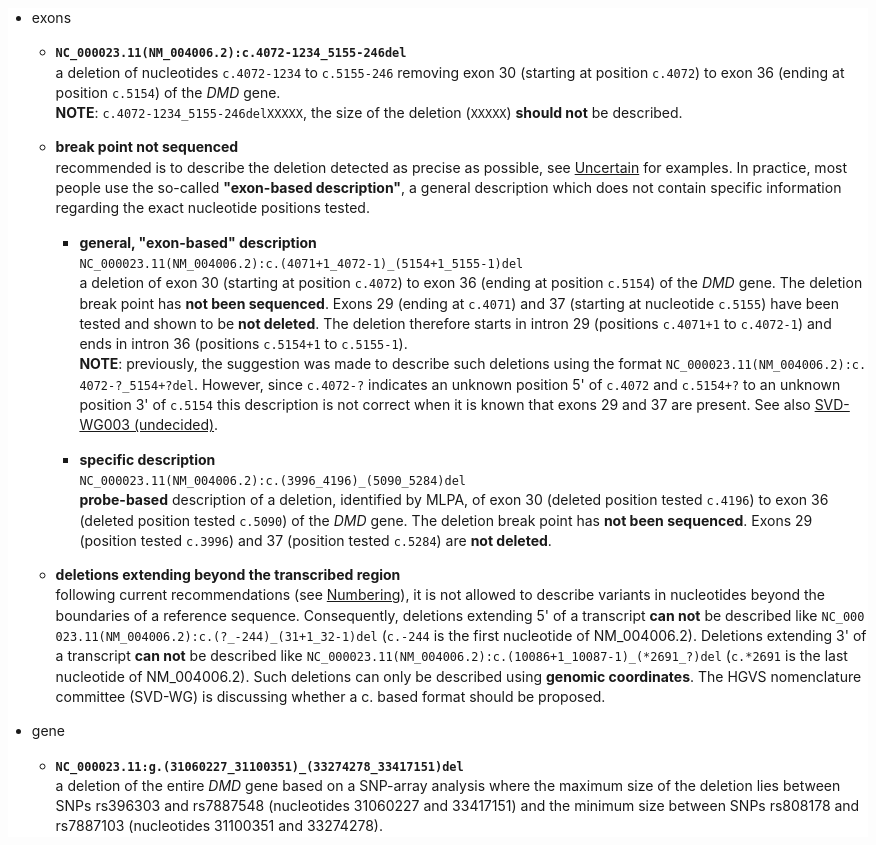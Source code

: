 - exons
    - **`NC_000023.11(NM_004006.2):c.4072-1234_5155-246del`**<br>
      a deletion of nucleotides `c.4072-1234` to `c.5155-246` removing exon 30 (starting at position `c.4072`) to exon 36 (ending at position `c.5154`) of the _DMD_ gene.<br>
      **NOTE**: <code class="invalid">c.4072-1234_5155-246delXXXXX</code>, the size of the deletion (`XXXXX`) **should not** be described.

    - **break point not sequenced**<br>
      recommended is to describe the deletion detected as precise as possible, see [Uncertain](../uncertain.md) for examples.
      In practice, most people use the so-called **"exon-based description"**, a general description which does not contain specific information regarding the exact nucleotide positions tested.
        - **general, "exon-based" description**<br>
          `NC_000023.11(NM_004006.2):c.(4071+1_4072-1)_(5154+1_5155-1)del`<br>
          a deletion of exon 30 (starting at position `c.4072`) to exon 36 (ending at position `c.5154`) of the _DMD_ gene.
          The deletion break point has **not been sequenced**.
          Exons 29 (ending at `c.4071`) and 37 (starting at nucleotide `c.5155`) have been tested and shown to be **not deleted**.
          The deletion therefore starts in intron 29 (positions `c.4071+1` to `c.4072-1`) and ends in intron 36 (positions `c.5154+1` to `c.5155-1`).<br>
          **NOTE**: previously, the suggestion was made to describe such deletions using the format `NC_000023.11(NM_004006.2):c.4072-?_5154+?del`.
          However, since `c.4072-?` indicates an unknown position 5' of `c.4072` and `c.5154+?` to an unknown position 3' of `c.5154` this description is not correct when it is known that exons 29 and 37 are present.
          See also [SVD-WG003 (undecided)](../../consultation/SVD-WG003.md).

        - **specific description**<br>
          `NC_000023.11(NM_004006.2):c.(3996_4196)_(5090_5284)del`<br>
          **probe-based** description of a deletion, identified by MLPA, of exon 30 (deleted position tested `c.4196`) to exon 36 (deleted position tested `c.5090`) of the _DMD_ gene.
          The deletion break point has **not been sequenced**.
          Exons 29 (position tested `c.3996`) and 37 (position tested `c.5284`) are **not deleted**.

    - **deletions extending beyond the transcribed region**<br>
      following current recommendations (see [Numbering](../../background/numbering.md)), it is not allowed to describe variants in nucleotides beyond the boundaries of a reference sequence.
      Consequently, deletions extending 5' of a transcript **can not** be described like <code class="invalid">NC\_000023.11(NM\_004006.2):c.(?\_-244)\_(31+1\_32-1)del</code> (`c.-244` is the first nucleotide of NM_004006.2).
      Deletions extending 3' of a transcript **can not** be described like <code class="invalid">NC_000023.11(NM\_004006.2):c.(10086+1\_10087-1)\_(\*2691\_?)del</code> (`c.*2691` is the last nucleotide of NM_004006.2).
      Such deletions can only be described using **genomic coordinates**.
      The HGVS nomenclature committee (SVD-WG) is discussing whether a c. based format should be proposed.

- gene
    - **`NC_000023.11:g.(31060227_31100351)_(33274278_33417151)del`**<br>
      a deletion of the entire _DMD_ gene based on a SNP-array analysis where the maximum size of the deletion lies between SNPs rs396303 and rs7887548 (nucleotides 31060227 and 33417151) and the minimum size between SNPs rs808178 and rs7887103 (nucleotides 31100351 and 33274278).
